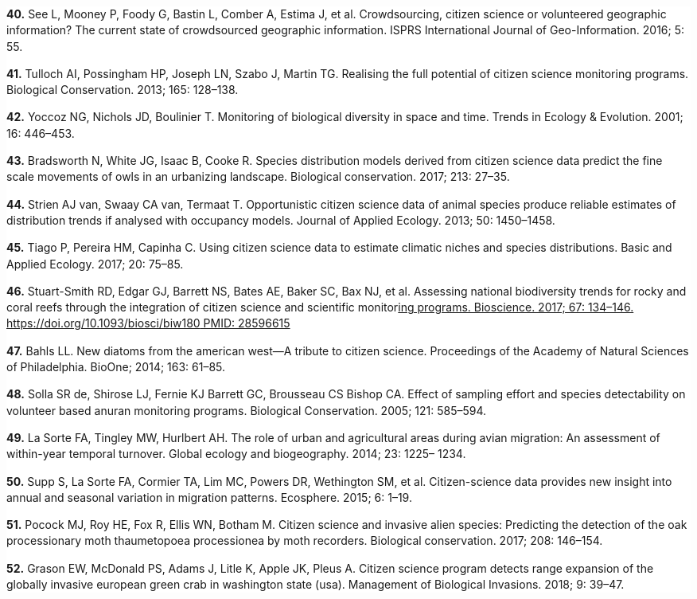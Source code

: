 **40.** See L, Mooney P, Foody G, Bastin L, Comber A, Estima J, et al. Crowdsourcing, citizen science or volunteered geographic information? The current state of crowdsourced geographic information. ISPRS
International Journal of Geo-Information. 2016; 5: 55.

**41.** Tulloch AI, Possingham HP, Joseph LN, Szabo J, Martin TG. Realising the full potential of citizen science monitoring programs. Biological Conservation. 2013; 165: 128–138.

**42.** Yoccoz NG, Nichols JD, Boulinier T. Monitoring of biological diversity in space and time. Trends in Ecology & Evolution. 2001; 16: 446–453.

**43.** Bradsworth N, White JG, Isaac B, Cooke R. Species distribution models derived from citizen science
data predict the fine scale movements of owls in an urbanizing landscape. Biological conservation.
2017; 213: 27–35.

**44.** Strien AJ van, Swaay CA van, Termaat T. Opportunistic citizen science data of animal species produce
reliable estimates of distribution trends if analysed with occupancy models. Journal of Applied Ecology.
2013; 50: 1450–1458.

**45.** Tiago P, Pereira HM, Capinha C. Using citizen science data to estimate climatic niches and species distributions. Basic and Applied Ecology. 2017; 20: 75–85.

**46.** Stuart-Smith RD, Edgar GJ, Barrett NS, Bates AE, Baker SC, Bax NJ, et al. Assessing national biodiversity trends for rocky and coral reefs through the integration of citizen science and scientific monitor[ing programs. Bioscience. 2017; 67: 134–146. https://doi.org/10.1093/biosci/biw180 PMID: 28596615](https://doi.org/10.1093/biosci/biw180)

**47.** Bahls LL. New diatoms from the american west—A tribute to citizen science. Proceedings of the Academy of Natural Sciences of Philadelphia. BioOne; 2014; 163: 61–85.

**48.** Solla SR de, Shirose LJ, Fernie KJ Barrett GC, Brousseau CS Bishop CA. Effect of sampling effort and
species detectability on volunteer based anuran monitoring programs. Biological Conservation. 2005;
121: 585–594.

**49.** La Sorte FA, Tingley MW, Hurlbert AH. The role of urban and agricultural areas during avian migration:
An assessment of within-year temporal turnover. Global ecology and biogeography. 2014; 23: 1225–
1234.

**50.** Supp S, La Sorte FA, Cormier TA, Lim MC, Powers DR, Wethington SM, et al. Citizen-science data provides new insight into annual and seasonal variation in migration patterns. Ecosphere. 2015; 6: 1–19.

**51.** Pocock MJ, Roy HE, Fox R, Ellis WN, Botham M. Citizen science and invasive alien species: Predicting
the detection of the oak processionary moth thaumetopoea processionea by moth recorders. Biological
conservation. 2017; 208: 146–154.

**52.** Grason EW, McDonald PS, Adams J, Litle K, Apple JK, Pleus A. Citizen science program detects range
expansion of the globally invasive european green crab in washington state (usa). Management of Biological Invasions. 2018; 9: 39–47.
